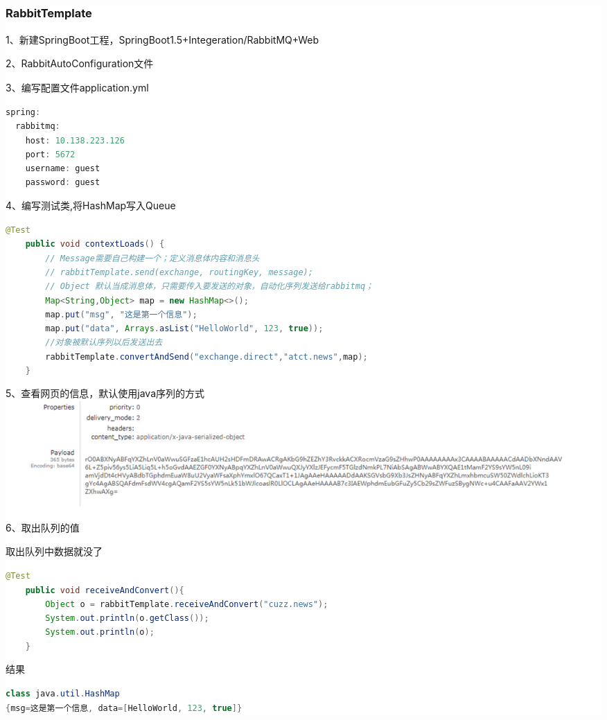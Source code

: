 ### RabbitTemplate
1、新建SpringBoot工程，SpringBoot1.5+Integeration/RabbitMQ+Web

2、RabbitAutoConfiguration文件

3、编写配置文件application.yml
```java
spring:
  rabbitmq:
    host: 10.138.223.126
    port: 5672
    username: guest
    password: guest
```
4、编写测试类,将HashMap写入Queue
```java
@Test
	public void contextLoads() {
		// Message需要自己构建一个；定义消息体内容和消息头
		// rabbitTemplate.send(exchange, routingKey, message);
		// Object 默认当成消息体，只需要传入要发送的对象，自动化序列发送给rabbitmq；
		Map<String,Object> map = new HashMap<>();
		map.put("msg", "这是第一个信息");
		map.put("data", Arrays.asList("HelloWorld", 123, true));
		//对象被默认序列以后发送出去
		rabbitTemplate.convertAndSend("exchange.direct","atct.news",map);
	}
```
5、查看网页的信息，默认使用java序列的方式
![Image text](https://github.com/Tingzi123/blog/blob/master/_posts/picture/springbootmsg23.png?raw=true)

6、取出队列的值

取出队列中数据就没了
```java
@Test
	public void receiveAndConvert(){
		Object o = rabbitTemplate.receiveAndConvert("cuzz.news");
		System.out.println(o.getClass());
		System.out.println(o);
	}
```
结果
```java
class java.util.HashMap
{msg=这是第一个信息, data=[HelloWorld, 123, true]}
```
